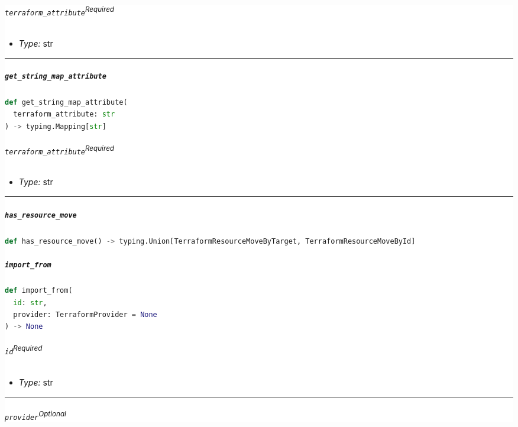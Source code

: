###### `terraform_attribute`<sup>Required</sup> <a name="terraform_attribute" id="@cdktf/provider-opentelekomcloud.cesEventReportV1.CesEventReportV1.getStringAttribute.parameter.terraformAttribute"></a>

- *Type:* str

---

##### `get_string_map_attribute` <a name="get_string_map_attribute" id="@cdktf/provider-opentelekomcloud.cesEventReportV1.CesEventReportV1.getStringMapAttribute"></a>

```python
def get_string_map_attribute(
  terraform_attribute: str
) -> typing.Mapping[str]
```

###### `terraform_attribute`<sup>Required</sup> <a name="terraform_attribute" id="@cdktf/provider-opentelekomcloud.cesEventReportV1.CesEventReportV1.getStringMapAttribute.parameter.terraformAttribute"></a>

- *Type:* str

---

##### `has_resource_move` <a name="has_resource_move" id="@cdktf/provider-opentelekomcloud.cesEventReportV1.CesEventReportV1.hasResourceMove"></a>

```python
def has_resource_move() -> typing.Union[TerraformResourceMoveByTarget, TerraformResourceMoveById]
```

##### `import_from` <a name="import_from" id="@cdktf/provider-opentelekomcloud.cesEventReportV1.CesEventReportV1.importFrom"></a>

```python
def import_from(
  id: str,
  provider: TerraformProvider = None
) -> None
```

###### `id`<sup>Required</sup> <a name="id" id="@cdktf/provider-opentelekomcloud.cesEventReportV1.CesEventReportV1.importFrom.parameter.id"></a>

- *Type:* str

---

###### `provider`<sup>Optional</sup> <a name="provider" id="@cdktf/provider-opentelekomcloud.cesEventReportV1.CesEventReportV1.importFrom.parameter.provider"></a>
